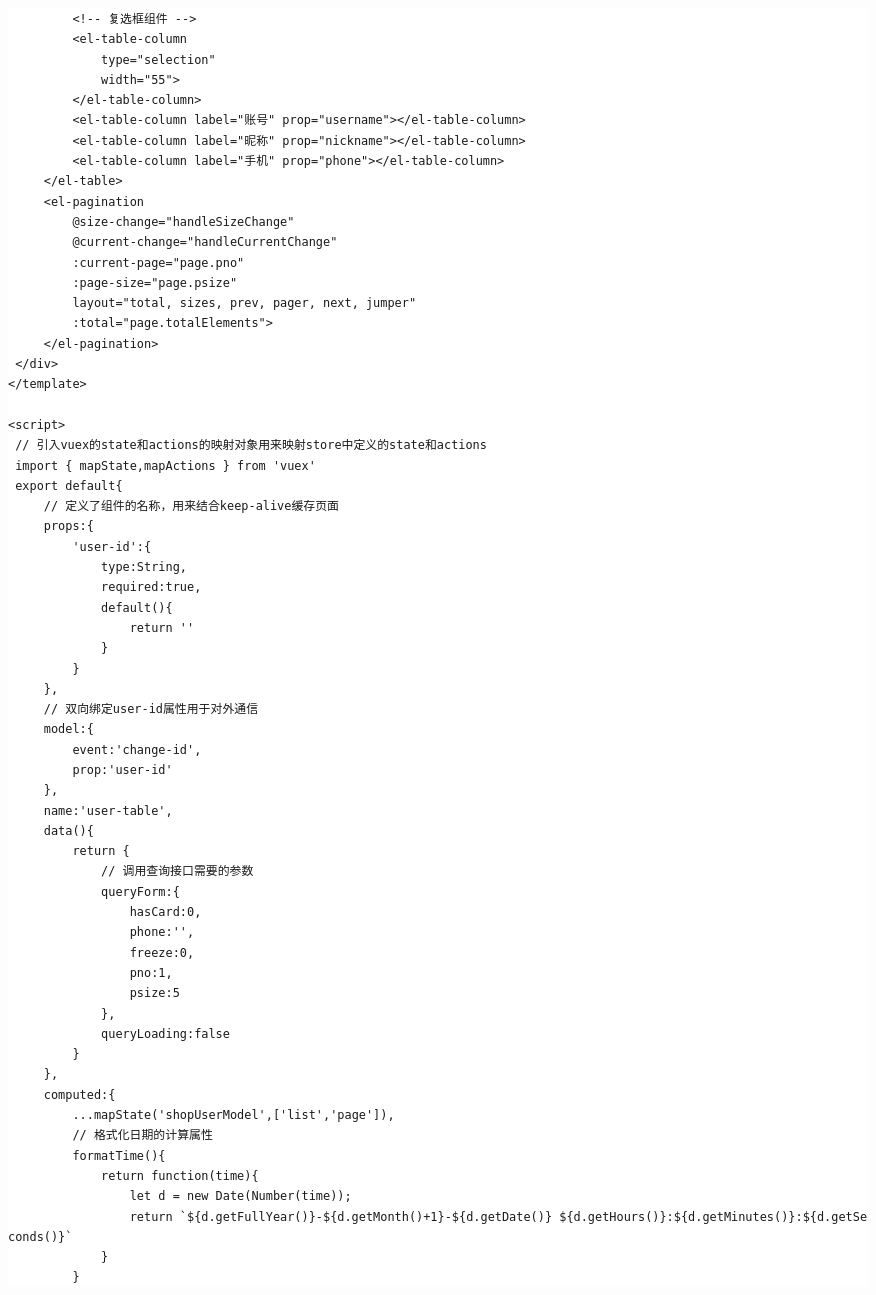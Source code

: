    ```vue
   			<!-- 复选框组件 -->
   			<el-table-column
   				type="selection"
   				width="55">
   			</el-table-column>
   			<el-table-column label="账号" prop="username"></el-table-column>
   			<el-table-column label="昵称" prop="nickname"></el-table-column>
   			<el-table-column label="手机" prop="phone"></el-table-column>
   		</el-table>
   		<el-pagination
   			@size-change="handleSizeChange"
   			@current-change="handleCurrentChange"
   			:current-page="page.pno"
   			:page-size="page.psize"
   			layout="total, sizes, prev, pager, next, jumper"
   			:total="page.totalElements">
   		</el-pagination>
   	</div>
   </template>
   
   <script>
   	// 引入vuex的state和actions的映射对象用来映射store中定义的state和actions
   	import { mapState,mapActions } from 'vuex'
   	export default{
   		// 定义了组件的名称，用来结合keep-alive缓存页面
   		props:{
   			'user-id':{
   				type:String,
   				required:true,
   				default(){
   					return ''
   				}
   			}
   		},
   		// 双向绑定user-id属性用于对外通信
   		model:{
   			event:'change-id',
   			prop:'user-id'
   		},
   		name:'user-table',
   		data(){
   			return {
   				// 调用查询接口需要的参数
   				queryForm:{
   					hasCard:0,
   					phone:'',
   					freeze:0,
   					pno:1,
   					psize:5
   				},
   				queryLoading:false
   			}
   		},
   		computed:{
   			...mapState('shopUserModel',['list','page']),
   			// 格式化日期的计算属性
   			formatTime(){
   				return function(time){
   					let d = new Date(Number(time));
   					return `${d.getFullYear()}-${d.getMonth()+1}-${d.getDate()} ${d.getHours()}:${d.getMinutes()}:${d.getSeconds()}`
   				}
   			}
   ```